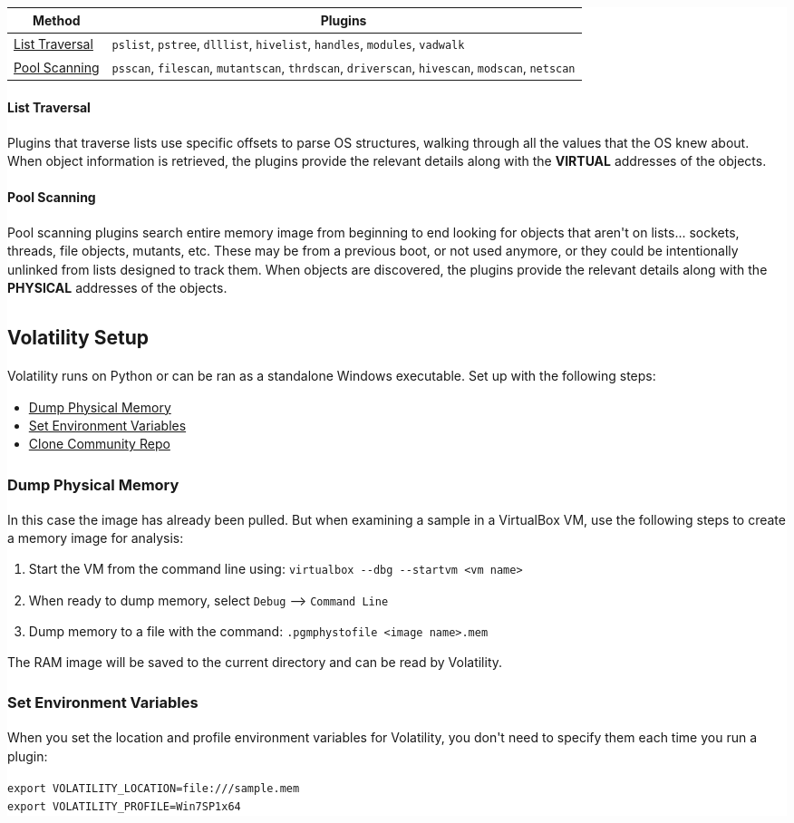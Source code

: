 |Method|Plugins|
|-|-|
|[List Traversal](#list-traversal)|`pslist`, `pstree`, `dlllist`, `hivelist`, `handles`, `modules`, `vadwalk`|
|[Pool Scanning](#pool-scanning)|`psscan`, `filescan`, `mutantscan`, `thrdscan`, `driverscan`, `hivescan`, `modscan`, `netscan`|


#### List Traversal		

Plugins that traverse lists use specific offsets to parse OS structures, walking through all the values that the OS knew about. When object information is retrieved, the plugins provide the relevant details along with the **VIRTUAL** addresses of the objects.


#### Pool Scanning

Pool scanning plugins search entire memory image from beginning to end looking for objects that aren't on lists... sockets, threads, file objects, mutants, etc. These may be from a previous boot, or not used anymore, or they could be intentionally unlinked from lists designed to track them. When objects are discovered, the plugins provide the relevant details along with the **PHYSICAL** addresses of the objects.


## Volatility Setup

Volatility runs on Python or can be ran as a standalone Windows executable.  Set up with the following steps:

- [Dump Physical Memory](#dump-physical-memory)
- [Set Environment Variables](#set-environment-variables)
- [Clone Community Repo](#clone-community-repo)


### Dump Physical Memory

In this case the image has already been pulled.  But when examining a sample in a VirtualBox VM, use the following steps to create a memory image for analysis:

1.	Start the VM from the command line using:  `virtualbox --dbg --startvm <vm name>`

2.	When ready to dump memory, select `Debug` --> `Command Line`

3.	Dump memory to a file with the command:  `.pgmphystofile <image name>.mem`

The RAM image will be saved to the current directory and can be read by Volatility.



### Set Environment Variables

When you set the location and profile environment variables for Volatility, you don't need to specify them each time you run a plugin:

```
export VOLATILITY_LOCATION=file:///sample.mem
export VOLATILITY_PROFILE=Win7SP1x64
```

